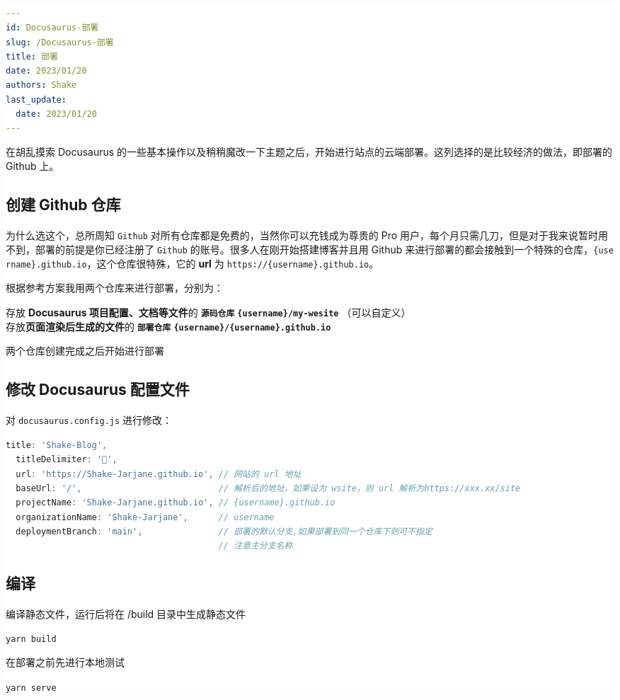 ```yaml
---
id: Docusaurus-部署
slug: /Docusaurus-部署
title: 部署
date: 2023/01/20
authors: Shake
last_update:
  date: 2023/01/20
---
```


在胡乱摸索 Docusaurus 的一些基本操作以及稍稍魔改一下主题之后，开始进行站点的云端部署。这列选择的是比较经济的做法，即部署的 Github 上。

## 创建 Github 仓库

为什么选这个，总所周知 `Github` 对所有仓库都是免费的，当然你可以充钱成为尊贵的 Pro 用户，每个月只需几刀，但是对于我来说暂时用不到，部署的前提是你已经注册了 `Github` 的账号。很多人在刚开始搭建博客并且用 Github 来进行部署的都会接触到一个特殊的仓库，`{username}.github.io`，这个仓库很特殊，它的 **url** 为 `https://{username}.github.io`。

根据参考方案我用两个仓库来进行部署，分别为：

存放 **Docusaurus 项目配置、文档等文件**的 **`源码仓库`** **`{username}/my-wesite`** （可以自定义）<br/>
存放**页面渲染后生成的文件**的 **`部署仓库`** **`{username}/{username}.github.io`**

两个仓库创建完成之后开始进行部署

## 修改 Docusaurus 配置文件

对 `docusaurus.config.js` 进行修改：

```js
title: 'Shake-Blog',
  titleDelimiter: '🦖',
  url: 'https://Shake-Jarjane.github.io', // 网站的 url 地址
  baseUrl: '/',                           // 解析后的地址，如果设为 wsite，则 url 解析为https://xxx.xx/site
  projectName: 'Shake-Jarjane.github.io', // {username}.github.io
  organizationName: 'Shake-Jarjane',      // username
  deploymentBranch: 'main',               // 部署的默认分支,如果部署到同一个仓库下则可不指定
                                          // 注意主分支名称
  ```

## 编译

编译静态文件，运行后将在 /build 目录中生成静态文件

```bash
yarn build
```

在部署之前先进行本地测试

```bash
yarn serve
```
